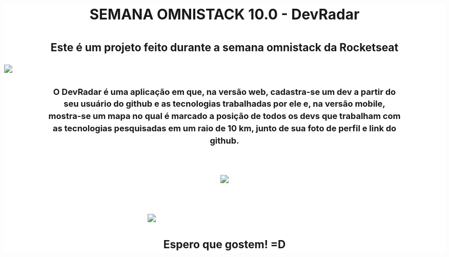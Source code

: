 <h1 align="center">SEMANA OMNISTACK 10.0 - DevRadar</h1>
<h2 align="center">Este é um projeto feito durante a semana omnistack da Rocketseat</h2>
<img src="https://camo.githubusercontent.com/1f23ae57fc9ab8526417853a2888b67290cae3f1/68747470733a2f2f692e696d6775722e636f6d2f4f30346e57737a2e706e67">
<br>
<br>
<h3 style="width: 80%; margin: 0 auto;" align="center">O DevRadar é uma aplicação em que, na versão web, cadastra-se um dev a partir do seu usuário do github e as tecnologias trabalhadas por ele e, na versão mobile, mostra-se um mapa no qual é marcado a posição de todos os devs que trabalham com as tecnologias pesquisadas em um raio de 10 km, junto de sua foto de perfil e link do github.</h4>

<br>
<br>

<p align="center">
  <img src="https://media.discordapp.net/attachments/361207438487191556/668339939217375242/waw.png?width=971&height=474">
</p>
<br>
<br>


<img style="width: 100%; max-width: 300px; display: block; margin: 0 auto;" src="https://media.discordapp.net/attachments/361207438487191556/668339953822072832/WhatsApp_Image_2020-01-19_at_04.21.17.jpeg?width=278&height=473">

<h2 align="center" >Espero que gostem! =D</h2>
